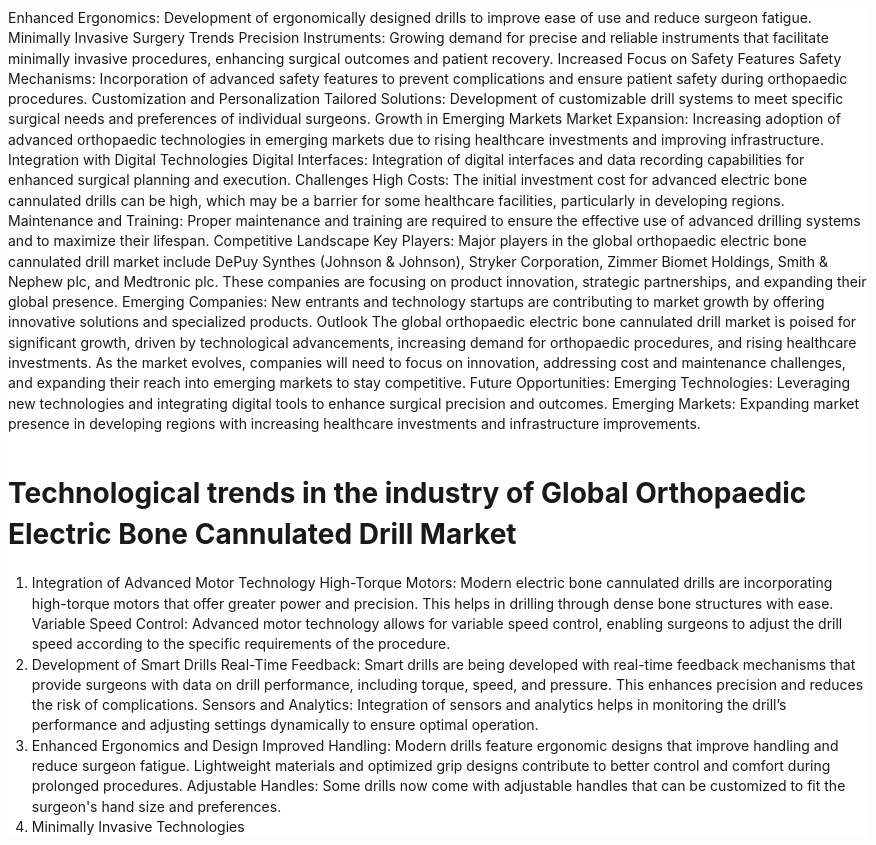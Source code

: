 Enhanced Ergonomics: Development of ergonomically designed drills to improve ease of use and reduce surgeon fatigue.
Minimally Invasive Surgery Trends
Precision Instruments: Growing demand for precise and reliable instruments that facilitate minimally invasive procedures, enhancing surgical outcomes and patient recovery.
Increased Focus on Safety Features
Safety Mechanisms: Incorporation of advanced safety features to prevent complications and ensure patient safety during orthopaedic procedures.
Customization and Personalization
Tailored Solutions: Development of customizable drill systems to meet specific surgical needs and preferences of individual surgeons.
Growth in Emerging Markets
Market Expansion: Increasing adoption of advanced orthopaedic technologies in emerging markets due to rising healthcare investments and improving infrastructure.
Integration with Digital Technologies
Digital Interfaces: Integration of digital interfaces and data recording capabilities for enhanced surgical planning and execution.
Challenges
High Costs: The initial investment cost for advanced electric bone cannulated drills can be high, which may be a barrier for some healthcare facilities, particularly in developing regions.
Maintenance and Training: Proper maintenance and training are required to ensure the effective use of advanced drilling systems and to maximize their lifespan.
Competitive Landscape
Key Players: Major players in the global orthopaedic electric bone cannulated drill market include DePuy Synthes (Johnson & Johnson), Stryker Corporation, Zimmer Biomet Holdings, Smith & Nephew plc, and Medtronic plc. These companies are focusing on product innovation, strategic partnerships, and expanding their global presence.
Emerging Companies: New entrants and technology startups are contributing to market growth by offering innovative solutions and specialized products.
Outlook
The global orthopaedic electric bone cannulated drill market is poised for significant growth, driven by technological advancements, increasing demand for orthopaedic procedures, and rising healthcare investments. As the market evolves, companies will need to focus on innovation, addressing cost and maintenance challenges, and expanding their reach into emerging markets to stay competitive.
Future Opportunities:
Emerging Technologies: Leveraging new technologies and integrating digital tools to enhance surgical precision and outcomes.
Emerging Markets: Expanding market presence in developing regions with increasing healthcare investments and infrastructure improvements.

# Technological trends in the industry of Global Orthopaedic Electric Bone Cannulated Drill Market
1. Integration of Advanced Motor Technology
High-Torque Motors: Modern electric bone cannulated drills are incorporating high-torque motors that offer greater power and precision. This helps in drilling through dense bone structures with ease.
Variable Speed Control: Advanced motor technology allows for variable speed control, enabling surgeons to adjust the drill speed according to the specific requirements of the procedure.
2. Development of Smart Drills
Real-Time Feedback: Smart drills are being developed with real-time feedback mechanisms that provide surgeons with data on drill performance, including torque, speed, and pressure. This enhances precision and reduces the risk of complications.
Sensors and Analytics: Integration of sensors and analytics helps in monitoring the drill’s performance and adjusting settings dynamically to ensure optimal operation.
3. Enhanced Ergonomics and Design
Improved Handling: Modern drills feature ergonomic designs that improve handling and reduce surgeon fatigue. Lightweight materials and optimized grip designs contribute to better control and comfort during prolonged procedures.
Adjustable Handles: Some drills now come with adjustable handles that can be customized to fit the surgeon's hand size and preferences.
4. Minimally Invasive Technologies